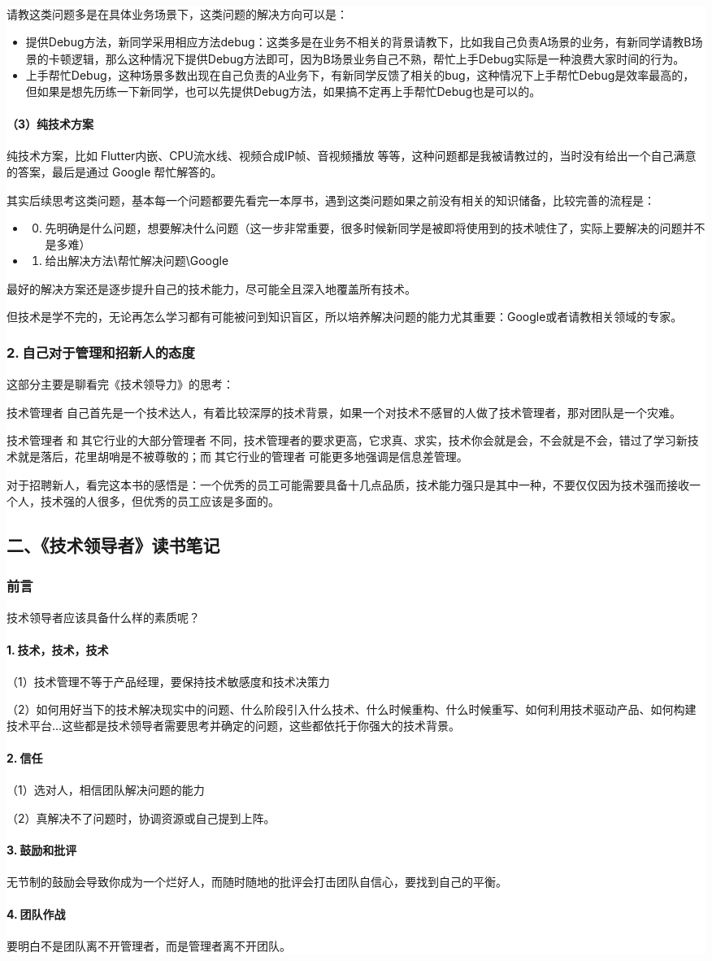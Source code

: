 请教这类问题多是在具体业务场景下，这类问题的解决方向可以是：

- 提供Debug方法，新同学采用相应方法debug：这类多是在业务不相关的背景请教下，比如我自己负责A场景的业务，有新同学请教B场景的卡顿逻辑，那么这种情况下提供Debug方法即可，因为B场景业务自己不熟，帮忙上手Debug实际是一种浪费大家时间的行为。
- 上手帮忙Debug，这种场景多数出现在自己负责的A业务下，有新同学反馈了相关的bug，这种情况下上手帮忙Debug是效率最高的，但如果是想先历练一下新同学，也可以先提供Debug方法，如果搞不定再上手帮忙Debug也是可以的。

#### （3）纯技术方案

纯技术方案，比如 Flutter内嵌、CPU流水线、视频合成IP帧、音视频播放 等等，这种问题都是我被请教过的，当时没有给出一个自己满意的答案，最后是通过 Google 帮忙解答的。

其实后续思考这类问题，基本每一个问题都要先看完一本厚书，遇到这类问题如果之前没有相关的知识储备，比较完善的流程是：

- 0. 先明确是什么问题，想要解决什么问题（这一步非常重要，很多时候新同学是被即将使用到的技术唬住了，实际上要解决的问题并不是多难）
- 1. 给出解决方法\帮忙解决问题\Google

最好的解决方案还是逐步提升自己的技术能力，尽可能全且深入地覆盖所有技术。

但技术是学不完的，无论再怎么学习都有可能被问到知识盲区，所以培养解决问题的能力尤其重要：Google或者请教相关领域的专家。

### 2. 自己对于管理和招新人的态度

这部分主要是聊看完《技术领导力》的思考：

技术管理者 自己首先是一个技术达人，有着比较深厚的技术背景，如果一个对技术不感冒的人做了技术管理者，那对团队是一个灾难。

技术管理者 和 其它行业的大部分管理者 不同，技术管理者的要求更高，它求真、求实，技术你会就是会，不会就是不会，错过了学习新技术就是落后，花里胡哨是不被尊敬的；而 其它行业的管理者 可能更多地强调是信息差管理。

对于招聘新人，看完这本书的感悟是：一个优秀的员工可能需要具备十几点品质，技术能力强只是其中一种，不要仅仅因为技术强而接收一个人，技术强的人很多，但优秀的员工应该是多面的。

## 二、《技术领导者》读书笔记

### 前言

技术领导者应该具备什么样的素质呢？

#### 1. 技术，技术，技术

（1）技术管理不等于产品经理，要保持技术敏感度和技术决策力

（2）如何用好当下的技术解决现实中的问题、什么阶段引入什么技术、什么时候重构、什么时候重写、如何利用技术驱动产品、如何构建技术平台...这些都是技术领导者需要思考并确定的问题，这些都依托于你强大的技术背景。

#### 2. 信任

（1）选对人，相信团队解决问题的能力

（2）真解决不了问题时，协调资源或自己提到上阵。

#### 3. 鼓励和批评

无节制的鼓励会导致你成为一个烂好人，而随时随地的批评会打击团队自信心，要找到自己的平衡。

#### 4. 团队作战

要明白不是团队离不开管理者，而是管理者离不开团队。

